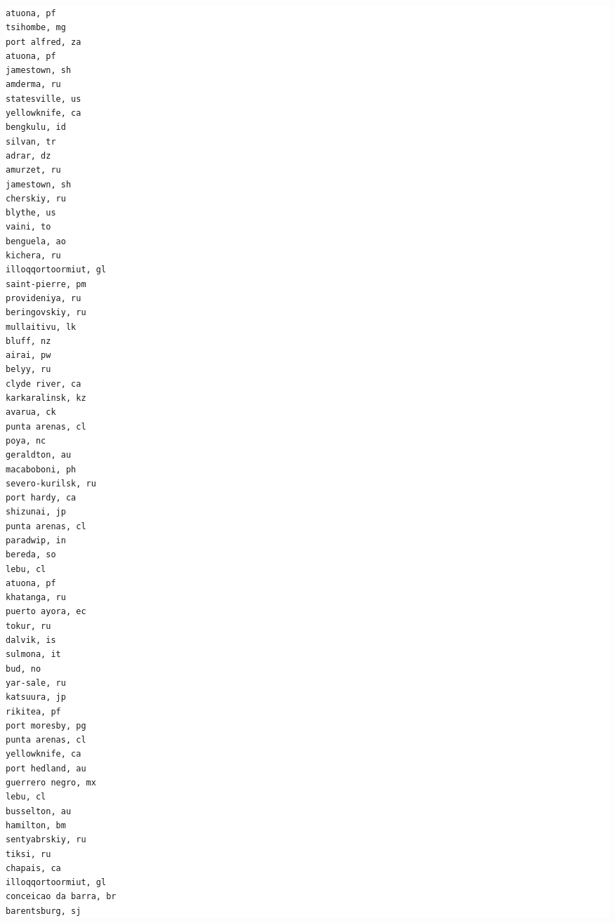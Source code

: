    atuona, pf
    tsihombe, mg
    port alfred, za
    atuona, pf
    jamestown, sh
    amderma, ru
    statesville, us
    yellowknife, ca
    bengkulu, id
    silvan, tr
    adrar, dz
    amurzet, ru
    jamestown, sh
    cherskiy, ru
    blythe, us
    vaini, to
    benguela, ao
    kichera, ru
    illoqqortoormiut, gl
    saint-pierre, pm
    provideniya, ru
    beringovskiy, ru
    mullaitivu, lk
    bluff, nz
    airai, pw
    belyy, ru
    clyde river, ca
    karkaralinsk, kz
    avarua, ck
    punta arenas, cl
    poya, nc
    geraldton, au
    macaboboni, ph
    severo-kurilsk, ru
    port hardy, ca
    shizunai, jp
    punta arenas, cl
    paradwip, in
    bereda, so
    lebu, cl
    atuona, pf
    khatanga, ru
    puerto ayora, ec
    tokur, ru
    dalvik, is
    sulmona, it
    bud, no
    yar-sale, ru
    katsuura, jp
    rikitea, pf
    port moresby, pg
    punta arenas, cl
    yellowknife, ca
    port hedland, au
    guerrero negro, mx
    lebu, cl
    busselton, au
    hamilton, bm
    sentyabrskiy, ru
    tiksi, ru
    chapais, ca
    illoqqortoormiut, gl
    conceicao da barra, br
    barentsburg, sj